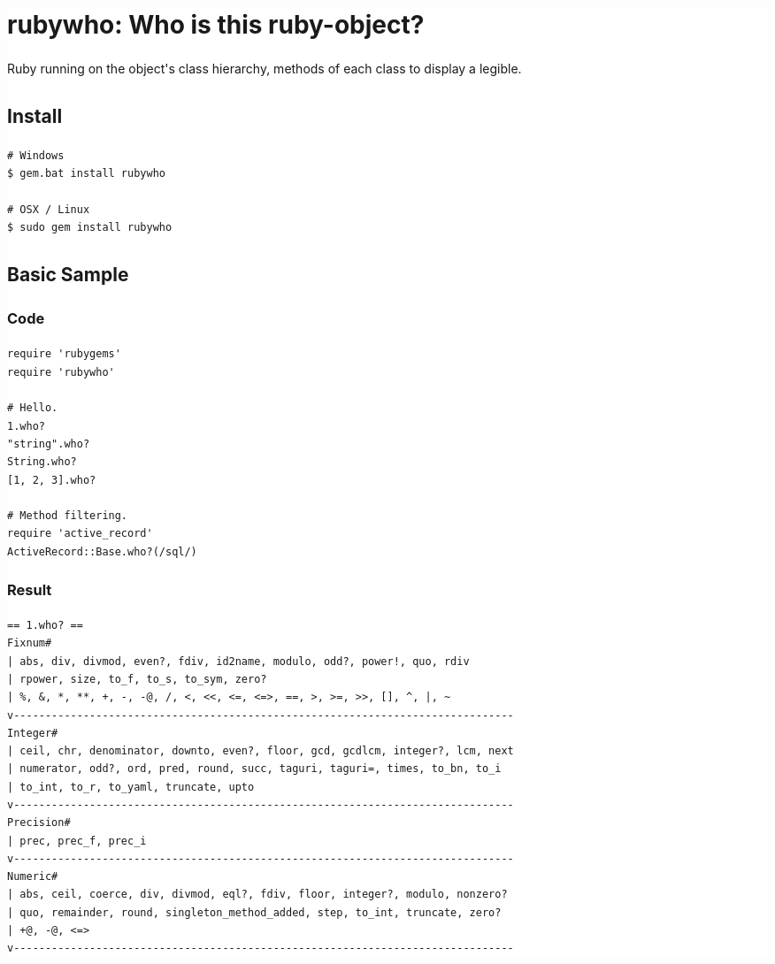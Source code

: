 # rubywho: Who is this ruby-object?

Ruby running on the object's class hierarchy, methods of each class to display a legible.

## Install

    # Windows
    $ gem.bat install rubywho
    
    # OSX / Linux
    $ sudo gem install rubywho

## Basic Sample

### Code

    require 'rubygems'
    require 'rubywho'
    
    # Hello.
    1.who?
    "string".who?
    String.who?
    [1, 2, 3].who?
    
    # Method filtering.
    require 'active_record'
    ActiveRecord::Base.who?(/sql/)

### Result

    == 1.who? ==
    Fixnum#
    | abs, div, divmod, even?, fdiv, id2name, modulo, odd?, power!, quo, rdiv
    | rpower, size, to_f, to_s, to_sym, zero?
    | %, &, *, **, +, -, -@, /, <, <<, <=, <=>, ==, >, >=, >>, [], ^, |, ~
    v-------------------------------------------------------------------------------
    Integer#
    | ceil, chr, denominator, downto, even?, floor, gcd, gcdlcm, integer?, lcm, next
    | numerator, odd?, ord, pred, round, succ, taguri, taguri=, times, to_bn, to_i
    | to_int, to_r, to_yaml, truncate, upto
    v-------------------------------------------------------------------------------
    Precision#
    | prec, prec_f, prec_i
    v-------------------------------------------------------------------------------
    Numeric#
    | abs, ceil, coerce, div, divmod, eql?, fdiv, floor, integer?, modulo, nonzero?
    | quo, remainder, round, singleton_method_added, step, to_int, truncate, zero?
    | +@, -@, <=>
    v-------------------------------------------------------------------------------